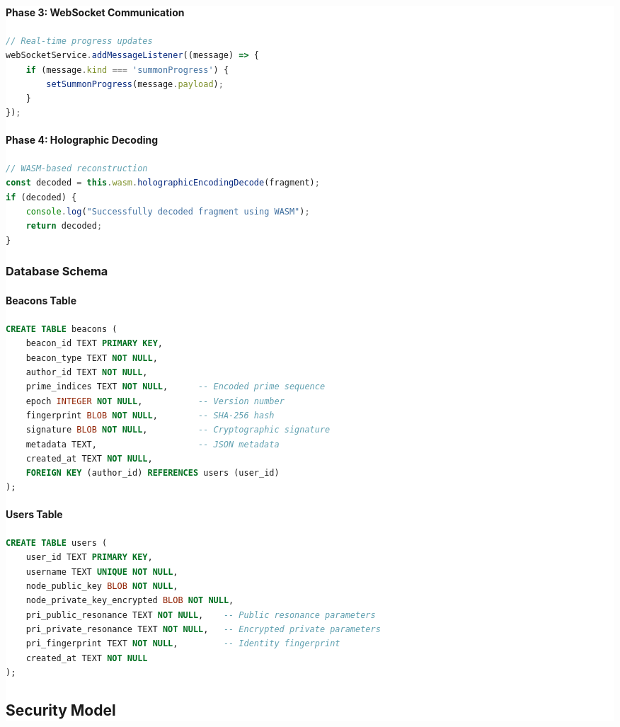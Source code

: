 #### Phase 3: WebSocket Communication
```typescript
// Real-time progress updates
webSocketService.addMessageListener((message) => {
    if (message.kind === 'summonProgress') {
        setSummonProgress(message.payload);
    }
});
```

#### Phase 4: Holographic Decoding
```typescript
// WASM-based reconstruction
const decoded = this.wasm.holographicEncodingDecode(fragment);
if (decoded) {
    console.log("Successfully decoded fragment using WASM");
    return decoded;
}
```

### Database Schema

#### Beacons Table
```sql
CREATE TABLE beacons (
    beacon_id TEXT PRIMARY KEY,
    beacon_type TEXT NOT NULL,
    author_id TEXT NOT NULL,
    prime_indices TEXT NOT NULL,      -- Encoded prime sequence
    epoch INTEGER NOT NULL,           -- Version number
    fingerprint BLOB NOT NULL,        -- SHA-256 hash
    signature BLOB NOT NULL,          -- Cryptographic signature
    metadata TEXT,                    -- JSON metadata
    created_at TEXT NOT NULL,
    FOREIGN KEY (author_id) REFERENCES users (user_id)
);
```

#### Users Table
```sql
CREATE TABLE users (
    user_id TEXT PRIMARY KEY,
    username TEXT UNIQUE NOT NULL,
    node_public_key BLOB NOT NULL,
    node_private_key_encrypted BLOB NOT NULL,
    pri_public_resonance TEXT NOT NULL,    -- Public resonance parameters
    pri_private_resonance TEXT NOT NULL,   -- Encrypted private parameters
    pri_fingerprint TEXT NOT NULL,         -- Identity fingerprint
    created_at TEXT NOT NULL
);
```

## Security Model
